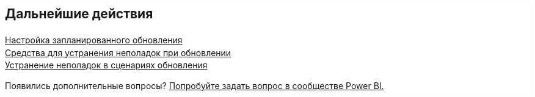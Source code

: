 
## <a name="next-steps"></a>Дальнейшие действия

[Настройка запланированного обновления](refresh-scheduled-refresh.md)  
[Средства для устранения неполадок при обновлении](service-gateway-onprem-tshoot.md)  
[Устранение неполадок в сценариях обновления](refresh-troubleshooting-refresh-scenarios.md)  

Появились дополнительные вопросы? [Попробуйте задать вопрос в сообществе Power BI.](https://community.powerbi.com/)

